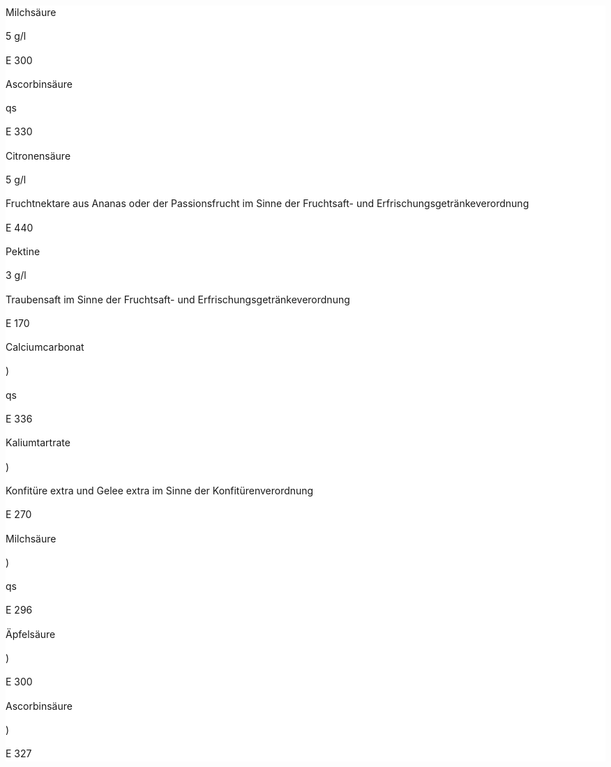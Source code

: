 Milchsäure

5 g/l

E 300

Ascorbinsäure

qs

E 330

Citronensäure

5 g/l

Fruchtnektare aus Ananas oder der Passionsfrucht im Sinne der Fruchtsaft- und Erfrischungsgetränkeverordnung

E 440

Pektine

3 g/l

Traubensaft im Sinne der Fruchtsaft- und Erfrischungsgetränkeverordnung

E 170

Calciumcarbonat

)

qs

E 336

Kaliumtartrate

)

Konfitüre extra und Gelee extra im Sinne der Konfitürenverordnung

E 270

Milchsäure

)

qs

E 296

Äpfelsäure

)

E 300

Ascorbinsäure

)

E 327
